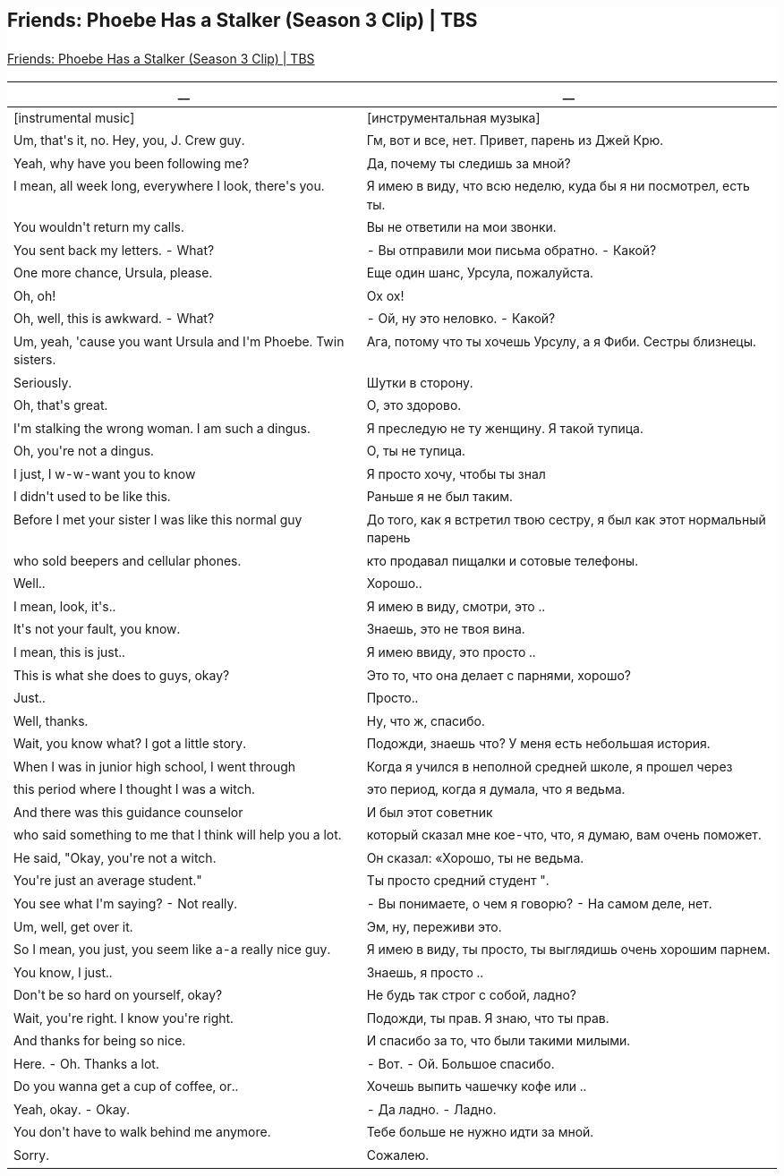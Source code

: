   
## Friends: Phoebe Has a Stalker (Season 3 Clip) | TBS
[Friends: Phoebe Has a Stalker (Season 3 Clip) | TBS](https://www.youtube.com/watch?v=G43D_2i_cSI&list=PLJBo3iyb1U0cGfTm1du_L8b81kiGioqJ7&index=60)   
  
  
__|__
--|--
[instrumental music]|[инструментальная музыка]
Um, that's it, no. Hey, you, J. Crew guy.|Гм, вот и все, нет. Привет, парень из Джей Крю.
Yeah, why have you been following me?|Да, почему ты следишь за мной?
I mean, all week long, everywhere I look, there's you.|Я имею в виду, что всю неделю, куда бы я ни посмотрел, есть ты.
You wouldn't return my calls.|Вы не ответили на мои звонки.
You sent back my letters. - What?|- Вы отправили мои письма обратно. - Какой?
One more chance, Ursula, please.|Еще один шанс, Урсула, пожалуйста.
Oh, oh!|Ох ох!
Oh, well, this is awkward. - What?|- Ой, ну это неловко. - Какой?
Um, yeah, 'cause you want Ursula and I'm Phoebe. Twin sisters.|Ага, потому что ты хочешь Урсулу, а я Фиби. Сестры близнецы.
Seriously.|Шутки в сторону.
Oh, that's great.|О, это здорово.
I'm stalking the wrong woman. I am such a dingus.|Я преследую не ту женщину. Я такой тупица.
Oh, you're not a dingus.|О, ты не тупица.
I just, I w-w-want you to know|Я просто хочу, чтобы ты знал
I didn't used to be like this.|Раньше я не был таким.
Before I met your sister I was like this normal guy|До того, как я встретил твою сестру, я был как этот нормальный парень
who sold beepers and cellular phones.|кто продавал пищалки и сотовые телефоны.
Well..|Хорошо..
I mean, look, it's..|Я имею в виду, смотри, это ..
It's not your fault, you know.|Знаешь, это не твоя вина.
I mean, this is just..|Я имею ввиду, это просто ..
This is what she does to guys, okay?|Это то, что она делает с парнями, хорошо?
Just..|Просто..
Well, thanks.|Ну, что ж, спасибо.
Wait, you know what? I got a little story.|Подожди, знаешь что? У меня есть небольшая история.
When I was in junior high school, I went through|Когда я учился в неполной средней школе, я прошел через
this period where I thought I was a witch.|это период, когда я думала, что я ведьма.
And there was this guidance counselor|И был этот советник
who said something to me that I think will help you a lot.|который сказал мне кое-что, что, я думаю, вам очень поможет.
He said, "Okay, you're not a witch.|Он сказал: «Хорошо, ты не ведьма.
You're just an average student."|Ты просто средний студент ".
You see what I'm saying? - Not really.|- Вы понимаете, о чем я говорю? - На самом деле, нет.
Um, well, get over it.|Эм, ну, переживи это.
So I mean, you just, you seem like a-a really nice guy.|Я имею в виду, ты просто, ты выглядишь очень хорошим парнем.
You know, I just..|Знаешь, я просто ..
Don't be so hard on yourself, okay?|Не будь так строг с собой, ладно?
Wait, you're right. I know you're right.|Подожди, ты прав. Я знаю, что ты прав.
And thanks for being so nice.|И спасибо за то, что были такими милыми.
Here. - Oh. Thanks a lot.|- Вот. - Ой. Большое спасибо.
Do you wanna get a cup of coffee, or..|Хочешь выпить чашечку кофе или ..
Yeah, okay. - Okay.|- Да ладно. - Ладно.
You don't have to walk behind me anymore.|Тебе больше не нужно идти за мной.
Sorry.|Сожалею.
  